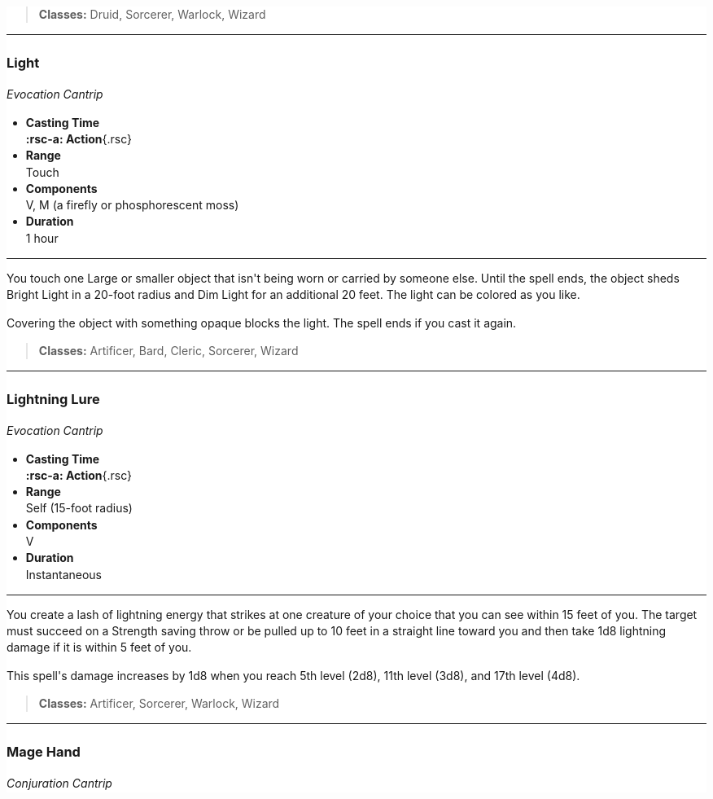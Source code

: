 > **Classes:** Druid, Sorcerer, Warlock, Wizard

---

### Light
*Evocation Cantrip*

<div class="grid cards noborder" markdown>

- **Casting Time**<br>**:rsc-a: Action**{.rsc}  
- **Range**<br>Touch   
- **Components**<br>V, M (a firefly or phosphorescent moss)   
- **Duration**<br>1 hour

</div>

<hr class="hr-solid">

You touch one Large or smaller object that isn't being worn or carried by someone else. Until the spell ends, the object sheds Bright Light in a 20-foot radius and Dim Light for an additional 20 feet. The light can be colored as you like.

Covering the object with something opaque blocks the light. The spell ends if you cast it again.

> **Classes:** Artificer, Bard, Cleric, Sorcerer, Wizard

---

### Lightning Lure
*Evocation Cantrip*

<div class="grid cards noborder" markdown>

- **Casting Time**<br>**:rsc-a: Action**{.rsc}  
- **Range**<br>Self (15-foot radius)   
- **Components**<br>V   
- **Duration**<br>Instantaneous

</div>

<hr class="hr-solid">

You create a lash of lightning energy that strikes at one creature of your choice that you can see within 15 feet of you. The target must succeed on a Strength saving throw or be pulled up to 10 feet in a straight line toward you and then take 1d8 lightning damage if it is within 5 feet of you.

This spell's damage increases by 1d8 when you reach 5th level (2d8), 11th level (3d8), and 17th level (4d8).

> **Classes:** Artificer, Sorcerer, Warlock, Wizard

---

### Mage Hand
*Conjuration Cantrip*

<div class="grid cards noborder" markdown>

